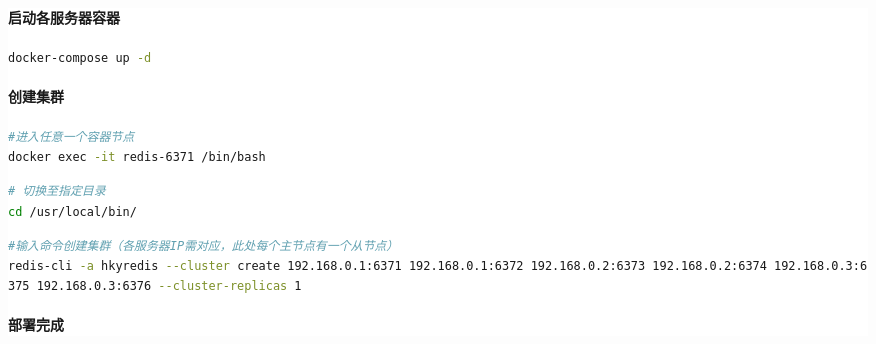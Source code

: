 #### 启动各服务器容器

```bash
docker-compose up -d
```

#### 创建集群

```bash
#进入任意一个容器节点
docker exec -it redis-6371 /bin/bash
```

```bash
# 切换至指定目录
cd /usr/local/bin/
```

```bash
#输入命令创建集群（各服务器IP需对应，此处每个主节点有一个从节点）
redis-cli -a hkyredis --cluster create 192.168.0.1:6371 192.168.0.1:6372 192.168.0.2:6373 192.168.0.2:6374 192.168.0.3:6375 192.168.0.3:6376 --cluster-replicas 1
```

#### 部署完成
